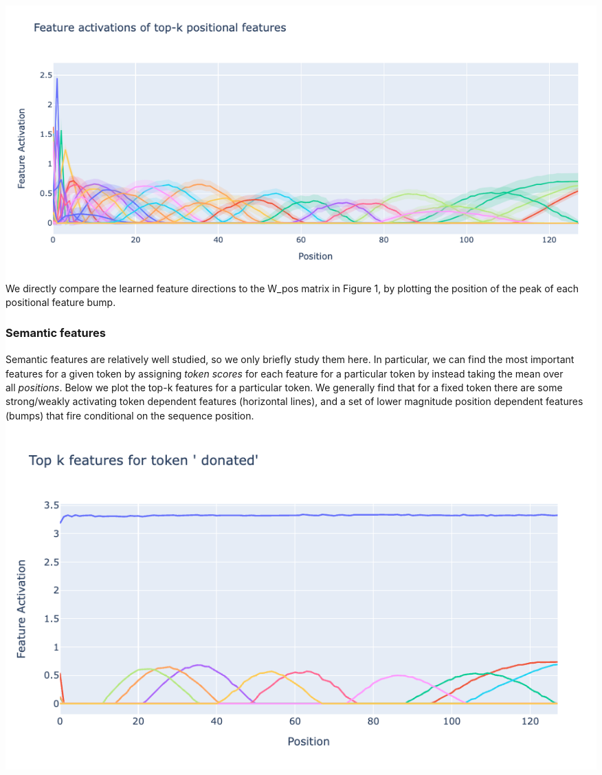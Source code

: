 ![](img/pos-sae/4.png)

We directly compare the learned feature directions to the W_pos matrix in Figure 1, by plotting the position of the peak of each positional feature bump.

### Semantic features

Semantic features are relatively well studied, so we only briefly study them here. In particular, we can find the most important features for a given token by assigning _token scores_ for each feature for a particular token by instead taking the mean over all _positions_. Below we plot the top-k features for a particular token. We generally find that for a fixed token there are some strong/weakly activating token dependent features (horizontal lines), and a set of lower magnitude position dependent features (bumps) that fire conditional on the sequence position.

![](img/pos-sae/5.png)
